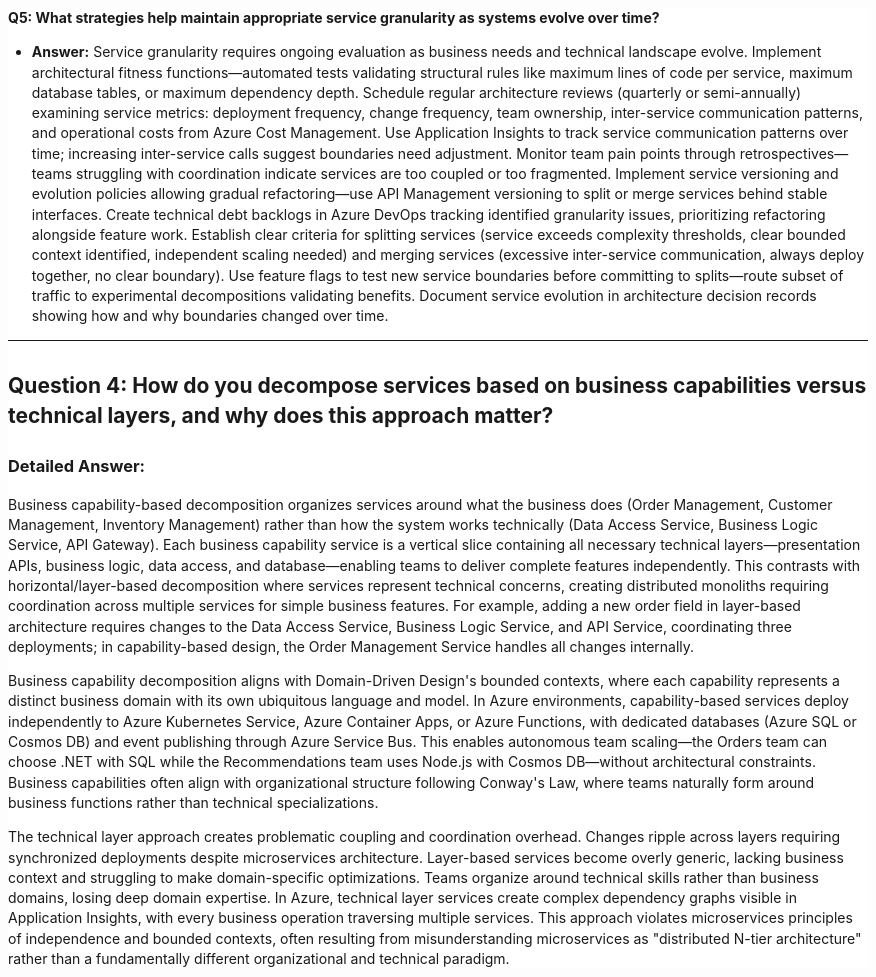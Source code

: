 **Q5: What strategies help maintain appropriate service granularity as systems evolve over time?**

* **Answer:** Service granularity requires ongoing evaluation as business needs and technical landscape evolve. Implement architectural fitness functions—automated tests validating structural rules like maximum lines of code per service, maximum database tables, or maximum dependency depth. Schedule regular architecture reviews (quarterly or semi-annually) examining service metrics: deployment frequency, change frequency, team ownership, inter-service communication patterns, and operational costs from Azure Cost Management. Use Application Insights to track service communication patterns over time; increasing inter-service calls suggest boundaries need adjustment. Monitor team pain points through retrospectives—teams struggling with coordination indicate services are too coupled or too fragmented. Implement service versioning and evolution policies allowing gradual refactoring—use API Management versioning to split or merge services behind stable interfaces. Create technical debt backlogs in Azure DevOps tracking identified granularity issues, prioritizing refactoring alongside feature work. Establish clear criteria for splitting services (service exceeds complexity thresholds, clear bounded context identified, independent scaling needed) and merging services (excessive inter-service communication, always deploy together, no clear boundary). Use feature flags to test new service boundaries before committing to splits—route subset of traffic to experimental decompositions validating benefits. Document service evolution in architecture decision records showing how and why boundaries changed over time.

---

## Question 4: How do you decompose services based on business capabilities versus technical layers, and why does this approach matter?

### Detailed Answer:

Business capability-based decomposition organizes services around what the business does (Order Management, Customer Management, Inventory Management) rather than how the system works technically (Data Access Service, Business Logic Service, API Gateway). Each business capability service is a vertical slice containing all necessary technical layers—presentation APIs, business logic, data access, and database—enabling teams to deliver complete features independently. This contrasts with horizontal/layer-based decomposition where services represent technical concerns, creating distributed monoliths requiring coordination across multiple services for simple business features. For example, adding a new order field in layer-based architecture requires changes to the Data Access Service, Business Logic Service, and API Service, coordinating three deployments; in capability-based design, the Order Management Service handles all changes internally.

Business capability decomposition aligns with Domain-Driven Design's bounded contexts, where each capability represents a distinct business domain with its own ubiquitous language and model. In Azure environments, capability-based services deploy independently to Azure Kubernetes Service, Azure Container Apps, or Azure Functions, with dedicated databases (Azure SQL or Cosmos DB) and event publishing through Azure Service Bus. This enables autonomous team scaling—the Orders team can choose .NET with SQL while the Recommendations team uses Node.js with Cosmos DB—without architectural constraints. Business capabilities often align with organizational structure following Conway's Law, where teams naturally form around business functions rather than technical specializations.

The technical layer approach creates problematic coupling and coordination overhead. Changes ripple across layers requiring synchronized deployments despite microservices architecture. Layer-based services become overly generic, lacking business context and struggling to make domain-specific optimizations. Teams organize around technical skills rather than business domains, losing deep domain expertise. In Azure, technical layer services create complex dependency graphs visible in Application Insights, with every business operation traversing multiple services. This approach violates microservices principles of independence and bounded contexts, often resulting from misunderstanding microservices as "distributed N-tier architecture" rather than a fundamentally different organizational and technical paradigm.
